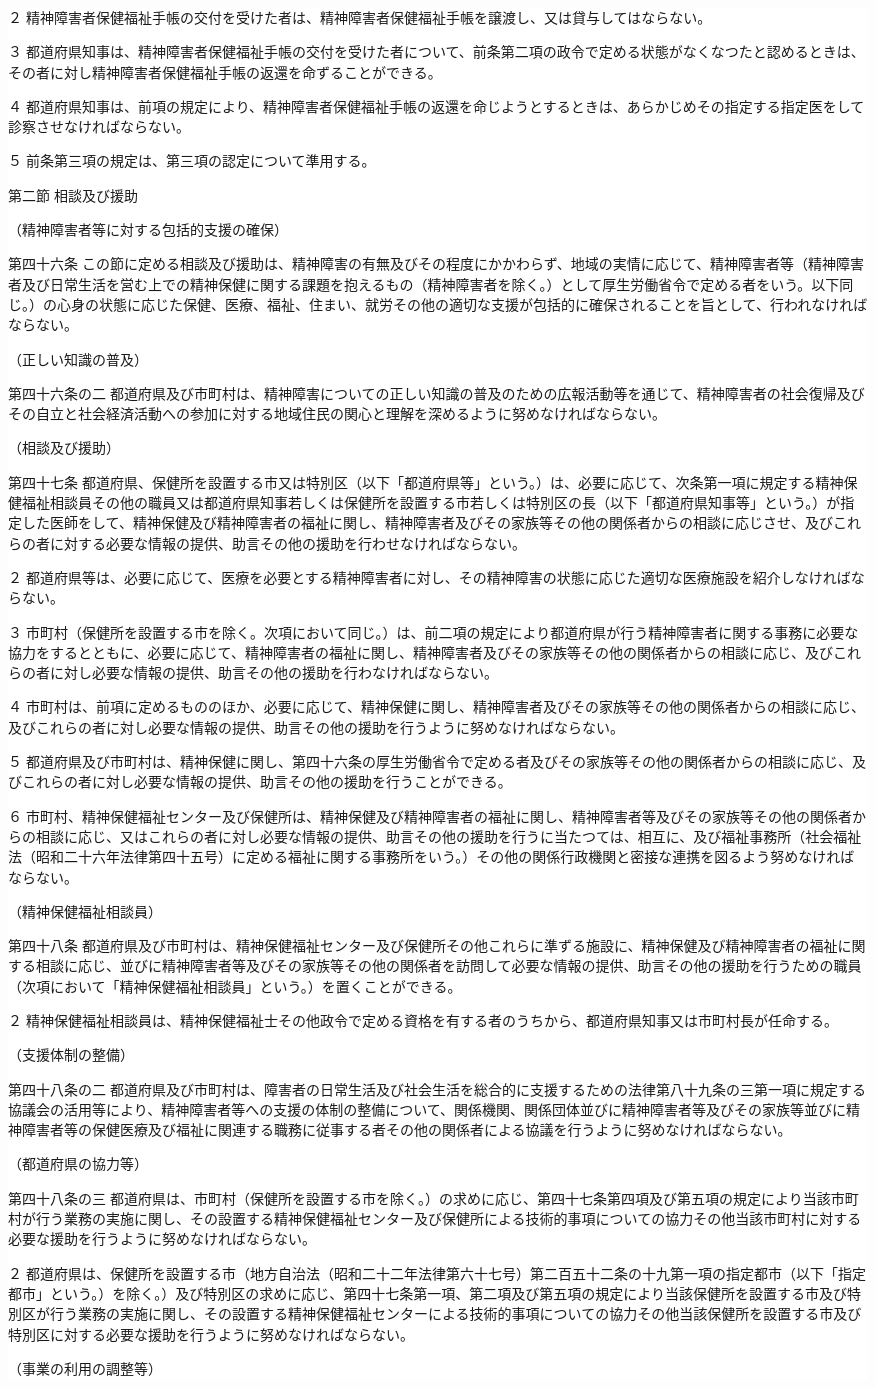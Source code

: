 ２ 精神障害者保健福祉手帳の交付を受けた者は、精神障害者保健福祉手帳を譲渡し、又は貸与してはならない。

３ 都道府県知事は、精神障害者保健福祉手帳の交付を受けた者について、前条第二項の政令で定める状態がなくなつたと認めるときは、その者に対し精神障害者保健福祉手帳の返還を命ずることができる。

４ 都道府県知事は、前項の規定により、精神障害者保健福祉手帳の返還を命じようとするときは、あらかじめその指定する指定医をして診察させなければならない。

５ 前条第三項の規定は、第三項の認定について準用する。

第二節 相談及び援助

（精神障害者等に対する包括的支援の確保）

第四十六条 この節に定める相談及び援助は、精神障害の有無及びその程度にかかわらず、地域の実情に応じて、精神障害者等（精神障害者及び日常生活を営む上での精神保健に関する課題を抱えるもの（精神障害者を除く。）として厚生労働省令で定める者をいう。以下同じ。）の心身の状態に応じた保健、医療、福祉、住まい、就労その他の適切な支援が包括的に確保されることを旨として、行われなければならない。

（正しい知識の普及）

第四十六条の二 都道府県及び市町村は、精神障害についての正しい知識の普及のための広報活動等を通じて、精神障害者の社会復帰及びその自立と社会経済活動への参加に対する地域住民の関心と理解を深めるように努めなければならない。

（相談及び援助）

第四十七条 都道府県、保健所を設置する市又は特別区（以下「都道府県等」という。）は、必要に応じて、次条第一項に規定する精神保健福祉相談員その他の職員又は都道府県知事若しくは保健所を設置する市若しくは特別区の長（以下「都道府県知事等」という。）が指定した医師をして、精神保健及び精神障害者の福祉に関し、精神障害者及びその家族等その他の関係者からの相談に応じさせ、及びこれらの者に対する必要な情報の提供、助言その他の援助を行わせなければならない。

２ 都道府県等は、必要に応じて、医療を必要とする精神障害者に対し、その精神障害の状態に応じた適切な医療施設を紹介しなければならない。

３ 市町村（保健所を設置する市を除く。次項において同じ。）は、前二項の規定により都道府県が行う精神障害者に関する事務に必要な協力をするとともに、必要に応じて、精神障害者の福祉に関し、精神障害者及びその家族等その他の関係者からの相談に応じ、及びこれらの者に対し必要な情報の提供、助言その他の援助を行わなければならない。

４ 市町村は、前項に定めるもののほか、必要に応じて、精神保健に関し、精神障害者及びその家族等その他の関係者からの相談に応じ、及びこれらの者に対し必要な情報の提供、助言その他の援助を行うように努めなければならない。

５ 都道府県及び市町村は、精神保健に関し、第四十六条の厚生労働省令で定める者及びその家族等その他の関係者からの相談に応じ、及びこれらの者に対し必要な情報の提供、助言その他の援助を行うことができる。

６ 市町村、精神保健福祉センター及び保健所は、精神保健及び精神障害者の福祉に関し、精神障害者等及びその家族等その他の関係者からの相談に応じ、又はこれらの者に対し必要な情報の提供、助言その他の援助を行うに当たつては、相互に、及び福祉事務所（社会福祉法（昭和二十六年法律第四十五号）に定める福祉に関する事務所をいう。）その他の関係行政機関と密接な連携を図るよう努めなければならない。

（精神保健福祉相談員）

第四十八条 都道府県及び市町村は、精神保健福祉センター及び保健所その他これらに準ずる施設に、精神保健及び精神障害者の福祉に関する相談に応じ、並びに精神障害者等及びその家族等その他の関係者を訪問して必要な情報の提供、助言その他の援助を行うための職員（次項において「精神保健福祉相談員」という。）を置くことができる。

２ 精神保健福祉相談員は、精神保健福祉士その他政令で定める資格を有する者のうちから、都道府県知事又は市町村長が任命する。

（支援体制の整備）

第四十八条の二 都道府県及び市町村は、障害者の日常生活及び社会生活を総合的に支援するための法律第八十九条の三第一項に規定する協議会の活用等により、精神障害者等への支援の体制の整備について、関係機関、関係団体並びに精神障害者等及びその家族等並びに精神障害者等の保健医療及び福祉に関連する職務に従事する者その他の関係者による協議を行うように努めなければならない。

（都道府県の協力等）

第四十八条の三 都道府県は、市町村（保健所を設置する市を除く。）の求めに応じ、第四十七条第四項及び第五項の規定により当該市町村が行う業務の実施に関し、その設置する精神保健福祉センター及び保健所による技術的事項についての協力その他当該市町村に対する必要な援助を行うように努めなければならない。

２ 都道府県は、保健所を設置する市（地方自治法（昭和二十二年法律第六十七号）第二百五十二条の十九第一項の指定都市（以下「指定都市」という。）を除く。）及び特別区の求めに応じ、第四十七条第一項、第二項及び第五項の規定により当該保健所を設置する市及び特別区が行う業務の実施に関し、その設置する精神保健福祉センターによる技術的事項についての協力その他当該保健所を設置する市及び特別区に対する必要な援助を行うように努めなければならない。

（事業の利用の調整等）
